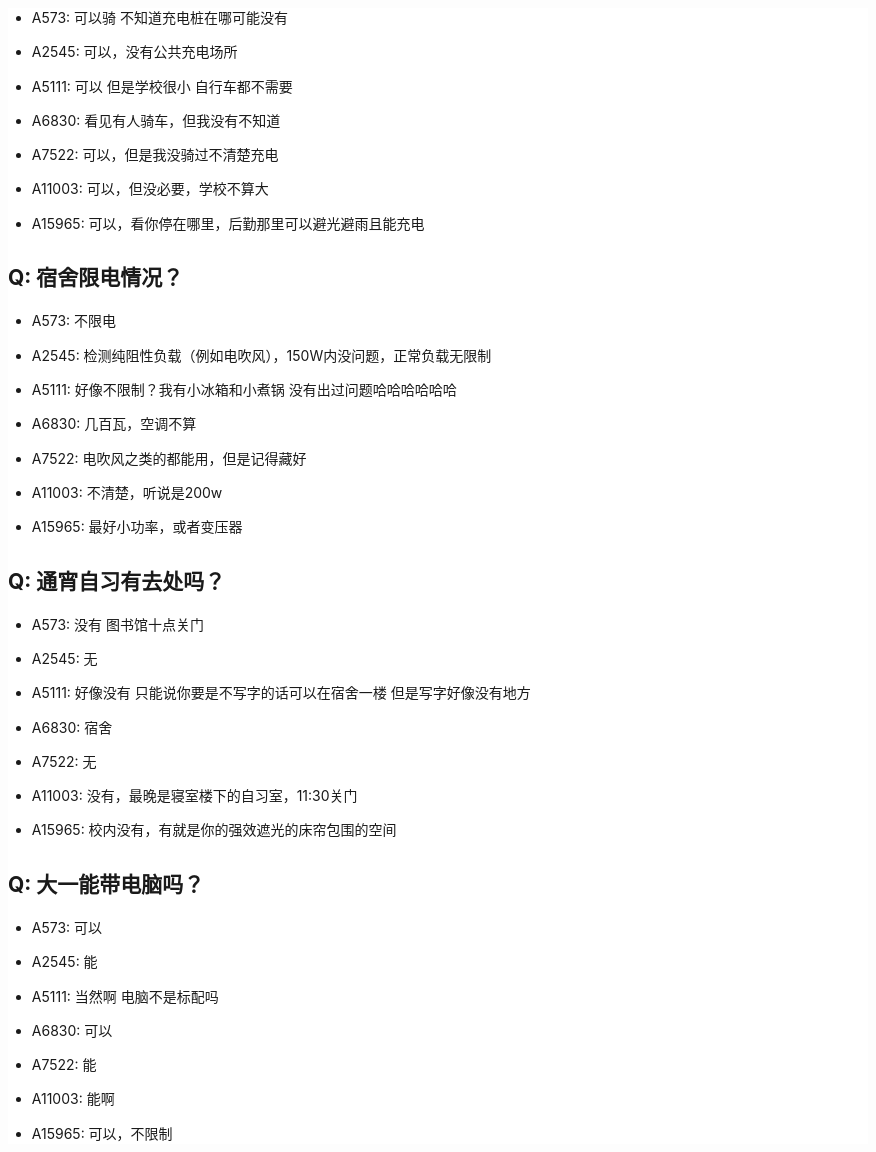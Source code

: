 - A573: 可以骑 不知道充电桩在哪可能没有

- A2545: 可以，没有公共充电场所

- A5111: 可以 但是学校很小 自行车都不需要

- A6830: 看见有人骑车，但我没有不知道

- A7522: 可以，但是我没骑过不清楚充电

- A11003: 可以，但没必要，学校不算大

- A15965: 可以，看你停在哪里，后勤那里可以避光避雨且能充电

## Q: 宿舍限电情况？

- A573: 不限电

- A2545: 检测纯阻性负载（例如电吹风），150W内没问题，正常负载无限制

- A5111: 好像不限制？我有小冰箱和小煮锅 没有出过问题哈哈哈哈哈哈

- A6830: 几百瓦，空调不算

- A7522: 电吹风之类的都能用，但是记得藏好

- A11003: 不清楚，听说是200w

- A15965: 最好小功率，或者变压器

## Q: 通宵自习有去处吗？

- A573: 没有 图书馆十点关门

- A2545: 无

- A5111: 好像没有 只能说你要是不写字的话可以在宿舍一楼 但是写字好像没有地方

- A6830: 宿舍

- A7522: 无

- A11003: 没有，最晚是寝室楼下的自习室，11:30关门

- A15965: 校内没有，有就是你的强效遮光的床帘包围的空间

## Q: 大一能带电脑吗？

- A573: 可以

- A2545: 能

- A5111: 当然啊 电脑不是标配吗

- A6830: 可以

- A7522: 能

- A11003: 能啊

- A15965: 可以，不限制
